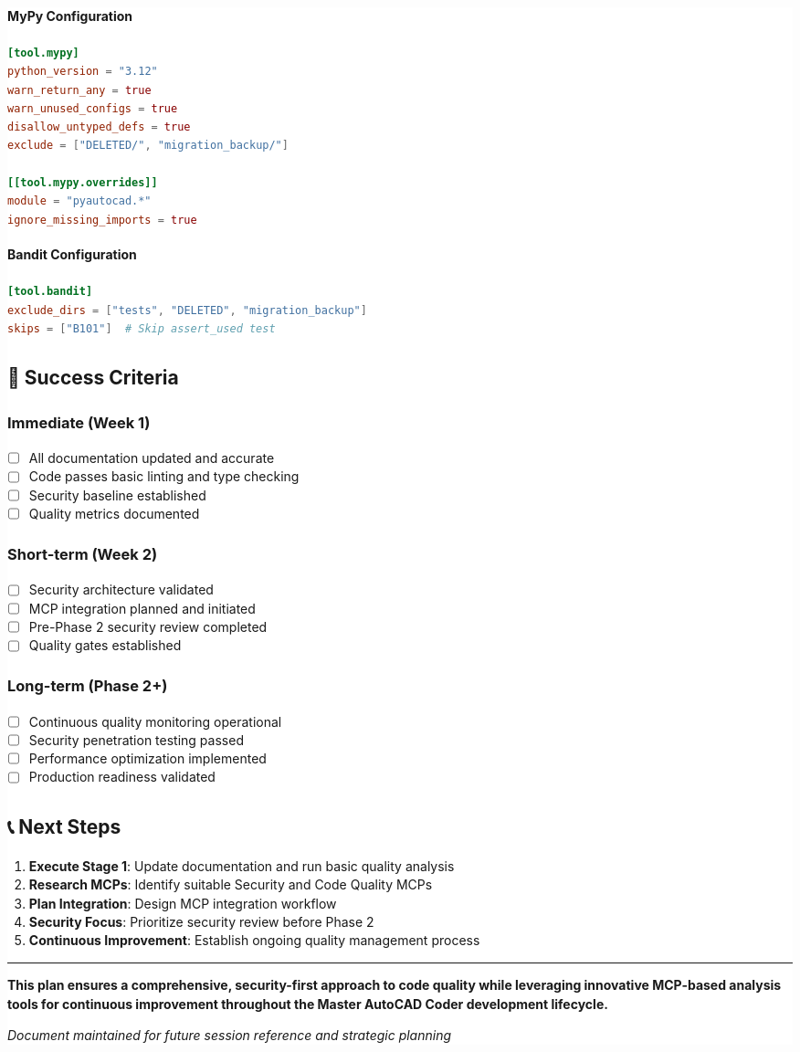 #### MyPy Configuration
```toml
[tool.mypy]
python_version = "3.12"
warn_return_any = true
warn_unused_configs = true
disallow_untyped_defs = true
exclude = ["DELETED/", "migration_backup/"]

[[tool.mypy.overrides]]
module = "pyautocad.*"
ignore_missing_imports = true
```

#### Bandit Configuration
```toml
[tool.bandit]
exclude_dirs = ["tests", "DELETED", "migration_backup"]
skips = ["B101"]  # Skip assert_used test
```

## 🎯 Success Criteria

### Immediate (Week 1)
- [ ] All documentation updated and accurate
- [ ] Code passes basic linting and type checking
- [ ] Security baseline established
- [ ] Quality metrics documented

### Short-term (Week 2)
- [ ] Security architecture validated
- [ ] MCP integration planned and initiated
- [ ] Pre-Phase 2 security review completed
- [ ] Quality gates established

### Long-term (Phase 2+)
- [ ] Continuous quality monitoring operational
- [ ] Security penetration testing passed
- [ ] Performance optimization implemented
- [ ] Production readiness validated

## 📞 Next Steps

1. **Execute Stage 1**: Update documentation and run basic quality analysis
2. **Research MCPs**: Identify suitable Security and Code Quality MCPs
3. **Plan Integration**: Design MCP integration workflow
4. **Security Focus**: Prioritize security review before Phase 2
5. **Continuous Improvement**: Establish ongoing quality management process

---

**This plan ensures a comprehensive, security-first approach to code quality while leveraging innovative MCP-based analysis tools for continuous improvement throughout the Master AutoCAD Coder development lifecycle.**

*Document maintained for future session reference and strategic planning*